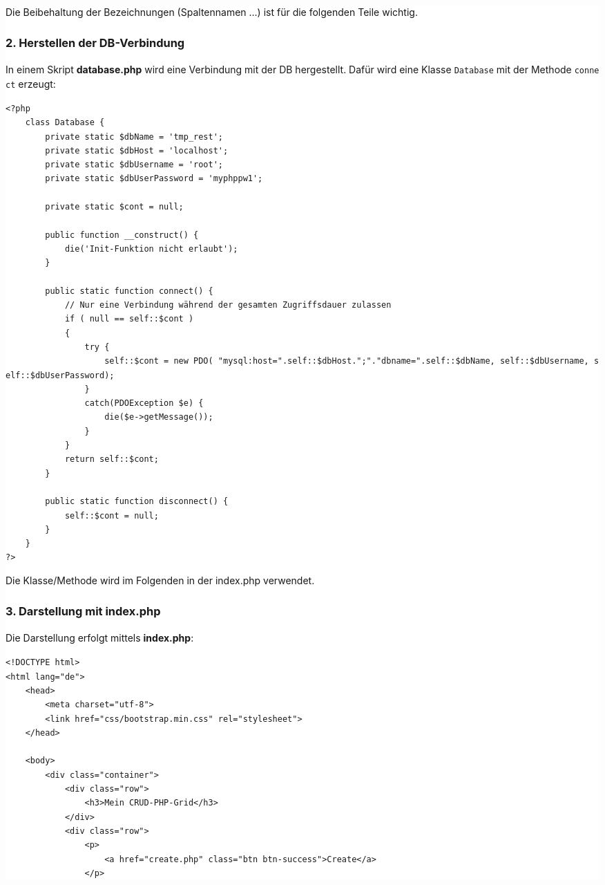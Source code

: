 Die Beibehaltung der Bezeichnungen (Spaltennamen …) ist für die folgenden Teile wichtig.

### 2. Herstellen der DB-Verbindung

In einem Skript **database.php** wird eine Verbindung mit der DB hergestellt. Dafür wird eine Klasse `Database` mit der Methode `connect` erzeugt:

```
<?php
	class Database {
		private static $dbName = 'tmp_rest'; 
		private static $dbHost = 'localhost';
		private static $dbUsername = 'root';
		private static $dbUserPassword = 'myphppw1';

		private static $cont = null;

		public function __construct() {
			die('Init-Funktion nicht erlaubt');
		}

		public static function connect() {
			// Nur eine Verbindung während der gesamten Zugriffsdauer zulassen
			if ( null == self::$cont )
			{
				try {
					self::$cont = new PDO( "mysql:host=".self::$dbHost.";"."dbname=".self::$dbName, self::$dbUsername, self::$dbUserPassword);
				}
				catch(PDOException $e) {
					die($e->getMessage());
				}
			} 
			return self::$cont;
		}

		public static function disconnect() {
			self::$cont = null;
		}
	}
?>
```

Die Klasse/Methode wird im Folgenden in der index.php verwendet.

### 3. Darstellung mit index.php

Die Darstellung erfolgt mittels **index.php**:

```
<!DOCTYPE html>
<html lang="de">
	<head>
		<meta charset="utf-8">
		<link href="css/bootstrap.min.css" rel="stylesheet">
	</head>

	<body>
		<div class="container">
			<div class="row">
				<h3>Mein CRUD-PHP-Grid</h3>
			</div>
			<div class="row">
				<p>
					<a href="create.php" class="btn btn-success">Create</a>
				</p>
```